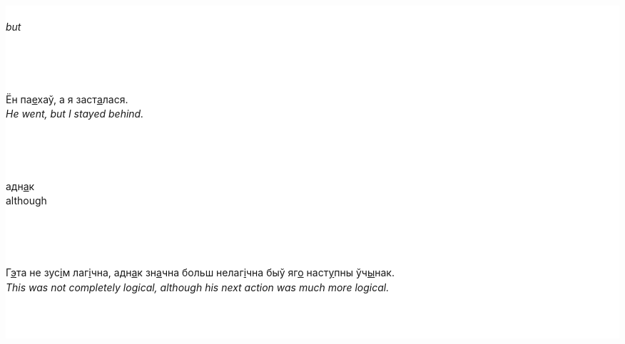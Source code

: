 </tr>
<tr class="even">
<td><br />
</td>
<td><span style="font-style: italic;">but</span><br />
</td>
<td><br />
</td>
<td><br />
</td>
</tr>
<tr class="odd">
<td><br />
</td>
<td><br />
</td>
<td>Ён па<span style="text-decoration: underline;">е</span>хаў, а я заст<span style="text-decoration: underline;">а</span>лася.<br />
</td>
<td><span style="font-style: italic;">He went, but I stayed behind.</span><br />
</td>
</tr>
<tr class="even">
<td><br />
</td>
<td><br />
</td>
<td><br />
</td>
<td><br />
</td>
</tr>
<tr class="odd">
<td>адн<span style="text-decoration: underline;">а</span>к<br />
</td>
<td>although<br />
</td>
<td><br />
</td>
<td><br />
</td>
</tr>
<tr class="even">
<td><br />
</td>
<td><br />
</td>
<td>Г<span style="text-decoration: underline;">э</span>та не зус<span style="text-decoration: underline;">і</span>м лаг<span style="text-decoration: underline;">і</span>чна, адн<span style="text-decoration: underline;">а</span>к зн<span style="text-decoration: underline;">а</span>чна больш нелаг<span style="text-decoration: underline;">і</span>чна быў яг<span style="text-decoration: underline;">о</span> наст<span style="text-decoration: underline;">у</span>пны ўч<span style="text-decoration: underline;">ы</span>нак.<br />
</td>
<td><span style="font-style: italic;">This was not completely logical, although his next action was much more logical.</span><br />
</td>
</tr>
<tr class="odd">
<td><br />
</td>
<td><br />
</td>
<td><br />